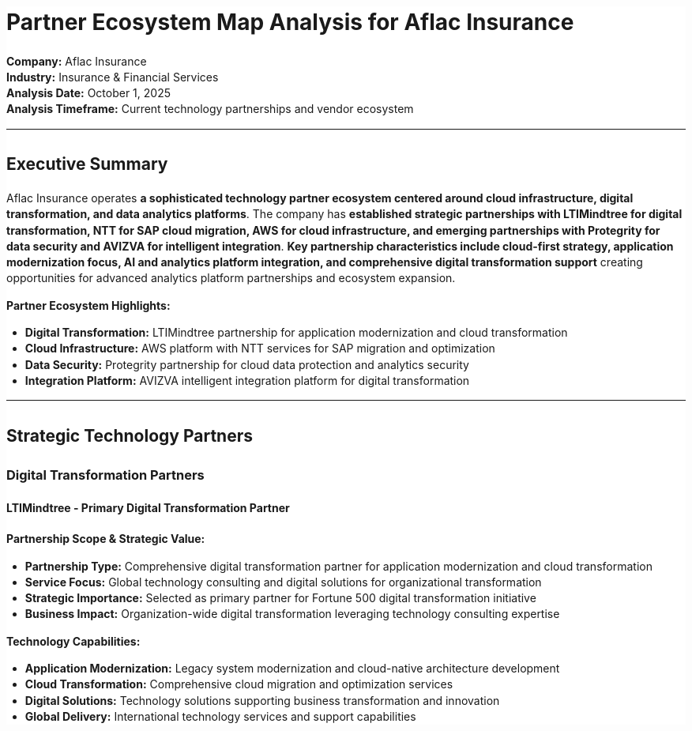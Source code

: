 # Partner Ecosystem Map Analysis for Aflac Insurance

**Company:** Aflac Insurance  
**Industry:** Insurance & Financial Services  
**Analysis Date:** October 1, 2025  
**Analysis Timeframe:** Current technology partnerships and vendor ecosystem

---

## Executive Summary

Aflac Insurance operates **a sophisticated technology partner ecosystem centered around cloud infrastructure, digital transformation, and data analytics platforms**. The company has **established strategic partnerships with LTIMindtree for digital transformation, NTT for SAP cloud migration, AWS for cloud infrastructure, and emerging partnerships with Protegrity for data security and AVIZVA for intelligent integration**. **Key partnership characteristics include cloud-first strategy, application modernization focus, AI and analytics platform integration, and comprehensive digital transformation support** creating opportunities for advanced analytics platform partnerships and ecosystem expansion.

**Partner Ecosystem Highlights:**
- **Digital Transformation:** LTIMindtree partnership for application modernization and cloud transformation
- **Cloud Infrastructure:** AWS platform with NTT services for SAP migration and optimization
- **Data Security:** Protegrity partnership for cloud data protection and analytics security
- **Integration Platform:** AVIZVA intelligent integration platform for digital transformation

---

## Strategic Technology Partners

### Digital Transformation Partners

#### LTIMindtree - Primary Digital Transformation Partner
**Partnership Scope & Strategic Value:**
- **Partnership Type:** Comprehensive digital transformation partner for application modernization and cloud transformation
- **Service Focus:** Global technology consulting and digital solutions for organizational transformation
- **Strategic Importance:** Selected as primary partner for Fortune 500 digital transformation initiative
- **Business Impact:** Organization-wide digital transformation leveraging technology consulting expertise

**Technology Capabilities:**
- **Application Modernization:** Legacy system modernization and cloud-native architecture development
- **Cloud Transformation:** Comprehensive cloud migration and optimization services
- **Digital Solutions:** Technology solutions supporting business transformation and innovation
- **Global Delivery:** International technology services and support capabilities
